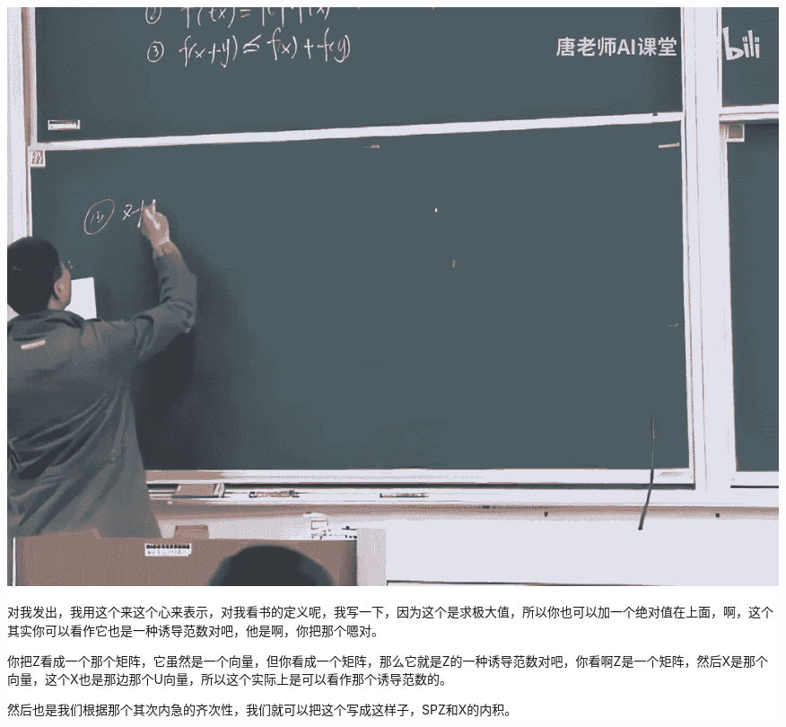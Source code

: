 ![](img/d706a53e20509e0d210c6d1b6bce869a_49.png)

对我发出，我用这个来这个心来表示，对我看书的定义呢，我写一下，因为这个是求极大值，所以你也可以加一个绝对值在上面，啊，这个其实你可以看作它也是一种诱导范数对吧，他是啊，你把那个嗯对。

你把Z看成一个那个矩阵，它虽然是一个向量，但你看成一个矩阵，那么它就是Z的一种诱导范数对吧，你看啊Z是一个矩阵，然后X是那个向量，这个X也是那边那个U向量，所以这个实际上是可以看作那个诱导范数的。

然后也是我们根据那个其次内急的齐次性，我们就可以把这个写成这样子，SPZ和X的内积。
